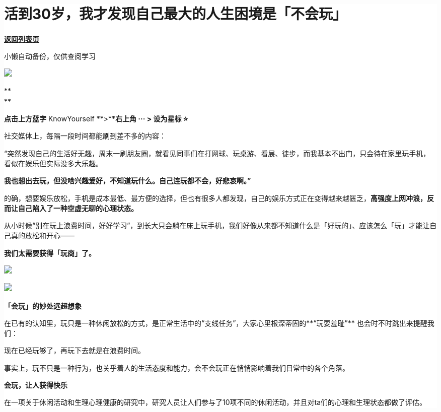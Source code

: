 # 活到30岁，我才发现自己最大的人生困境是「不会玩」

[**返回列表页**](/gzh/KnowYourself)

小懒自动备份，仅供查阅学习

![](https://mmbiz.qpic.cn/sz_mmbiz_gif/Mz0ovPEFMRJQUrAq9W6EjsXynBeRkD7Nib1bHLsoichcmgklESQw2oPxOa6esBIx8CFvsXNdsMrFxsBXcP9TUr8A/640?wx_fmt=gif&from;=appmsg)

**  
**

**点击上方蓝字** KnowYourself **>****右上角 ··· > 设为星标 ⭐️**

  

  

社交媒体上，每隔一段时间都能刷到差不多的内容：

  

“突然发现自己的生活好无趣，周末一刷朋友圈，就看见同事们在打网球、玩桌游、看展、徒步，而我基本不出门，只会待在家里玩手机，看似在娱乐但实际没多大乐趣。

  

**我也想出去玩，但没啥兴趣爱好，不知道玩什么。自己连玩都不会，好悲哀啊。”**

  

的确，想要娱乐放松，手机是成本最低、最方便的选择，但也有很多人都发现，自己的娱乐方式正在变得越来越匮乏，**高强度上网冲浪，反而让自己陷入了一种空虚无聊的心理状态。**

  

从小时候“别在玩上浪费时间，好好学习”，到长大只会躺在床上玩手机，我们好像从来都不知道什么是「好玩的」、应该怎么「玩」才能让自己真的放松和开心——

  

**我们太需要获得「玩商」了。**

  

![](https://mmbiz.qpic.cn/sz_mmbiz_png/Mz0ovPEFMRJQUrAq9W6EjsXynBeRkD7NCtQXW3OenkTYWmkCIXibdu6nUhOlbkwtYduHKahDUVNq56M6icQIfxkQ/640?wx_fmt=png&from;=appmsg)

  

![](https://mmbiz.qpic.cn/sz_mmbiz_png/Mz0ovPEFMRJQUrAq9W6EjsXynBeRkD7NvkG6ribKpKMOvoOeY9Picjnyk4OFttQ5jser6XzYgrIiateYBhzz9lbicA/640?wx_fmt=png&from;=appmsg)

**「会玩」的妙处远超想象**  

  

在已有的认知里，玩只是一种休闲放松的方式，是正常生活中的“支线任务”，大家心里根深蒂固的**“玩耍羞耻”** 也会时不时跳出来提醒我们：

  

现在已经玩够了，再玩下去就是在浪费时间。

  

事实上，玩不只是一种行为，也关乎着人的生活态度和能力，会不会玩正在悄悄影响着我们日常中的各个角落。

  

**会玩，让人获得快乐**

  

在一项关于休闲活动和生理心理健康的研究中，研究人员让人们参与了10项不同的休闲活动，并且对ta们的心理和生理状态都做了评估。

